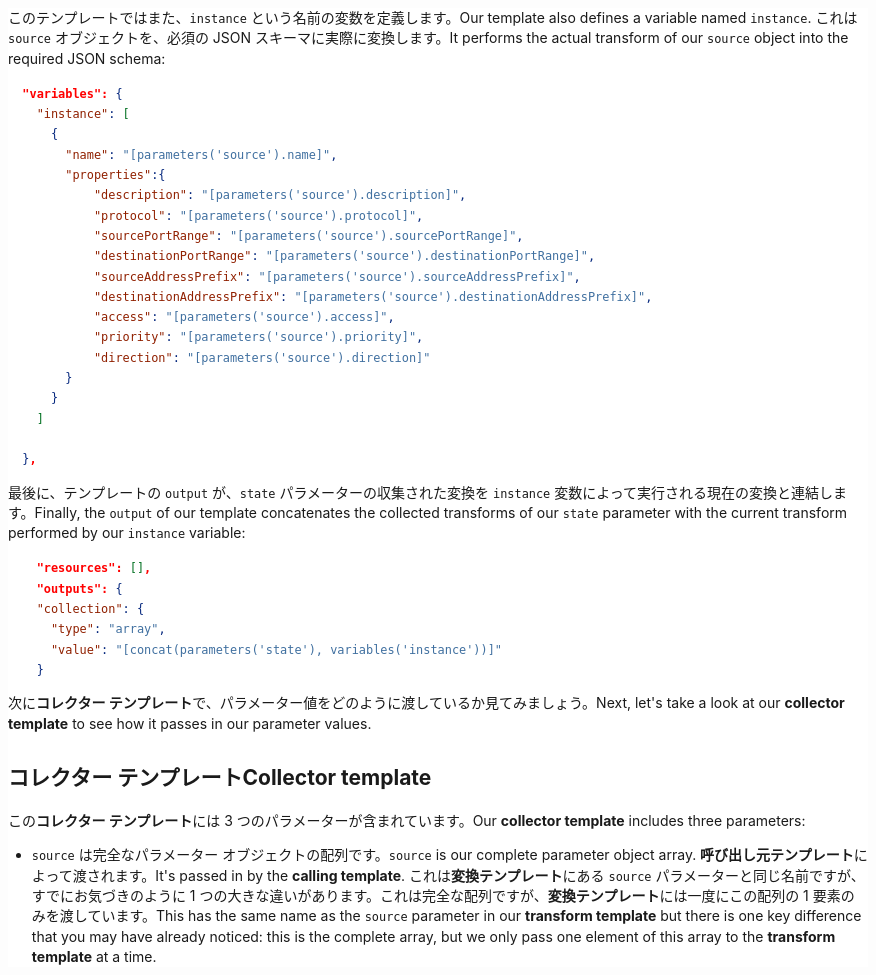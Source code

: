 <span data-ttu-id="8f6ba-129">このテンプレートではまた、`instance` という名前の変数を定義します。</span><span class="sxs-lookup"><span data-stu-id="8f6ba-129">Our template also defines a variable named `instance`.</span></span> <span data-ttu-id="8f6ba-130">これは `source` オブジェクトを、必須の JSON スキーマに実際に変換します。</span><span class="sxs-lookup"><span data-stu-id="8f6ba-130">It performs the actual transform of our `source` object into the required JSON schema:</span></span>

```json
  "variables": {
    "instance": [
      {
        "name": "[parameters('source').name]",
        "properties":{
            "description": "[parameters('source').description]",
            "protocol": "[parameters('source').protocol]",
            "sourcePortRange": "[parameters('source').sourcePortRange]",
            "destinationPortRange": "[parameters('source').destinationPortRange]",
            "sourceAddressPrefix": "[parameters('source').sourceAddressPrefix]",
            "destinationAddressPrefix": "[parameters('source').destinationAddressPrefix]",
            "access": "[parameters('source').access]",
            "priority": "[parameters('source').priority]",
            "direction": "[parameters('source').direction]"
        }
      }
    ]

  },
```

<span data-ttu-id="8f6ba-131">最後に、テンプレートの `output` が、`state` パラメーターの収集された変換を `instance` 変数によって実行される現在の変換と連結します。</span><span class="sxs-lookup"><span data-stu-id="8f6ba-131">Finally, the `output` of our template concatenates the collected transforms of our `state` parameter with the current transform performed by our `instance` variable:</span></span>

```json
    "resources": [],
    "outputs": {
    "collection": {
      "type": "array",
      "value": "[concat(parameters('state'), variables('instance'))]"
    }
```

<span data-ttu-id="8f6ba-132">次に**コレクター テンプレート**で、パラメーター値をどのように渡しているか見てみましょう。</span><span class="sxs-lookup"><span data-stu-id="8f6ba-132">Next, let's take a look at our **collector template** to see how it passes in our parameter values.</span></span>

## <a name="collector-template"></a><span data-ttu-id="8f6ba-133">コレクター テンプレート</span><span class="sxs-lookup"><span data-stu-id="8f6ba-133">Collector template</span></span>

<span data-ttu-id="8f6ba-134">この**コレクター テンプレート**には 3 つのパラメーターが含まれています。</span><span class="sxs-lookup"><span data-stu-id="8f6ba-134">Our **collector template** includes three parameters:</span></span>

- <span data-ttu-id="8f6ba-135">`source` は完全なパラメーター オブジェクトの配列です。</span><span class="sxs-lookup"><span data-stu-id="8f6ba-135">`source` is our complete parameter object array.</span></span> <span data-ttu-id="8f6ba-136">**呼び出し元テンプレート**によって渡されます。</span><span class="sxs-lookup"><span data-stu-id="8f6ba-136">It's passed in by the **calling template**.</span></span> <span data-ttu-id="8f6ba-137">これは**変換テンプレート**にある `source` パラメーターと同じ名前ですが、すでにお気づきのように 1 つの大きな違いがあります。これは完全な配列ですが、**変換テンプレート**には一度にこの配列の 1 要素のみを渡しています。</span><span class="sxs-lookup"><span data-stu-id="8f6ba-137">This has the same name as the `source` parameter in our **transform template** but there is one key difference that you may have already noticed: this is the complete array, but we only pass one element of this array to the **transform template** at a time.</span></span>

[objects-as-parameters]: ./objects-as-parameters.md
[resource-manager-linked-template]: /azure/azure-resource-manager/resource-group-linked-templates
[resource-manager-variables]: /azure/azure-resource-manager/resource-group-template-functions-deployment
[nsg]: /azure/virtual-network/virtual-networks-nsg
[cli]: /cli/azure/?view=azure-cli-latest
[github]: https://github.com/mspnp/template-examples